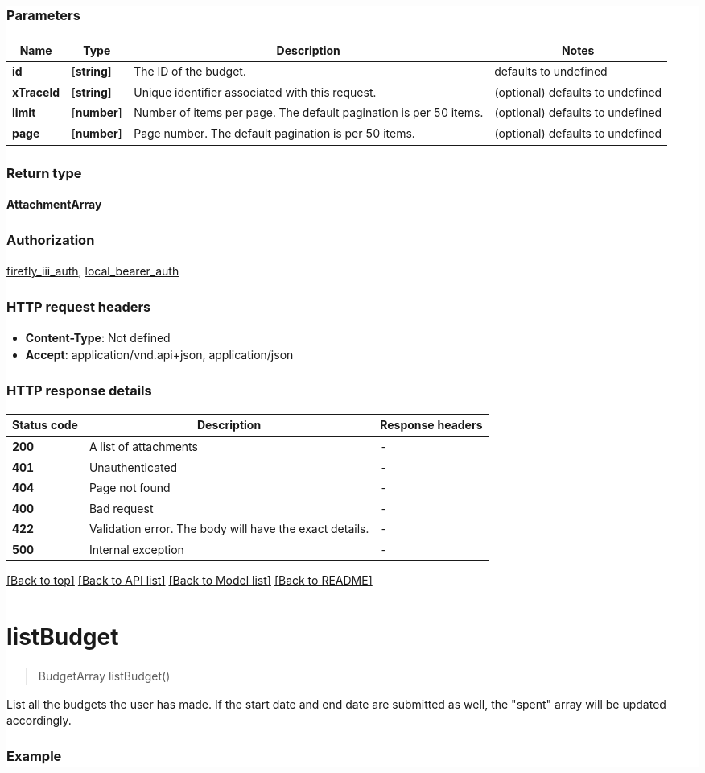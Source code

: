 ### Parameters

|Name | Type | Description  | Notes|
|------------- | ------------- | ------------- | -------------|
| **id** | [**string**] | The ID of the budget. | defaults to undefined|
| **xTraceId** | [**string**] | Unique identifier associated with this request. | (optional) defaults to undefined|
| **limit** | [**number**] | Number of items per page. The default pagination is per 50 items. | (optional) defaults to undefined|
| **page** | [**number**] | Page number. The default pagination is per 50 items. | (optional) defaults to undefined|


### Return type

**AttachmentArray**

### Authorization

[firefly_iii_auth](../README.md#firefly_iii_auth), [local_bearer_auth](../README.md#local_bearer_auth)

### HTTP request headers

 - **Content-Type**: Not defined
 - **Accept**: application/vnd.api+json, application/json


### HTTP response details
| Status code | Description | Response headers |
|-------------|-------------|------------------|
|**200** | A list of attachments |  -  |
|**401** | Unauthenticated |  -  |
|**404** | Page not found |  -  |
|**400** | Bad request |  -  |
|**422** | Validation error. The body will have the exact details. |  -  |
|**500** | Internal exception |  -  |

[[Back to top]](#) [[Back to API list]](../README.md#documentation-for-api-endpoints) [[Back to Model list]](../README.md#documentation-for-models) [[Back to README]](../README.md)

# **listBudget**
> BudgetArray listBudget()

List all the budgets the user has made. If the start date and end date are submitted as well, the \"spent\" array will be updated accordingly.

### Example
